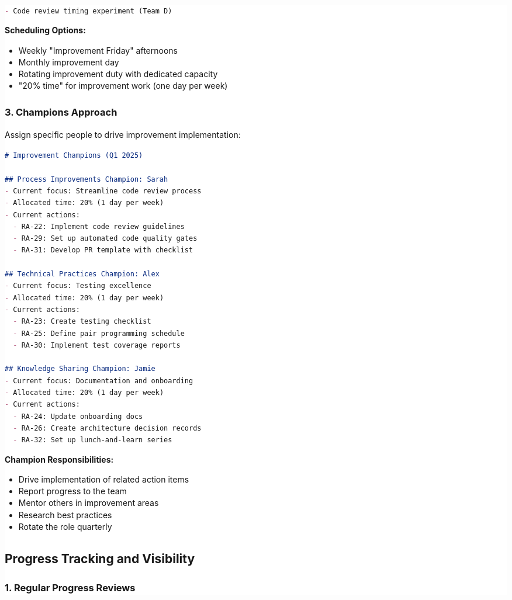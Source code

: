 ```markdown
- Code review timing experiment (Team D)
```

**Scheduling Options:**
- Weekly "Improvement Friday" afternoons
- Monthly improvement day
- Rotating improvement duty with dedicated capacity
- "20% time" for improvement work (one day per week)

### 3. Champions Approach

Assign specific people to drive improvement implementation:

```markdown
# Improvement Champions (Q1 2025)

## Process Improvements Champion: Sarah
- Current focus: Streamline code review process
- Allocated time: 20% (1 day per week)
- Current actions:
  - RA-22: Implement code review guidelines
  - RA-29: Set up automated code quality gates
  - RA-31: Develop PR template with checklist

## Technical Practices Champion: Alex
- Current focus: Testing excellence
- Allocated time: 20% (1 day per week)
- Current actions:
  - RA-23: Create testing checklist
  - RA-25: Define pair programming schedule
  - RA-30: Implement test coverage reports

## Knowledge Sharing Champion: Jamie
- Current focus: Documentation and onboarding
- Allocated time: 20% (1 day per week)
- Current actions:
  - RA-24: Update onboarding docs
  - RA-26: Create architecture decision records
  - RA-32: Set up lunch-and-learn series
```

**Champion Responsibilities:**
- Drive implementation of related action items
- Report progress to the team
- Mentor others in improvement areas
- Research best practices
- Rotate the role quarterly

## Progress Tracking and Visibility

### 1. Regular Progress Reviews

